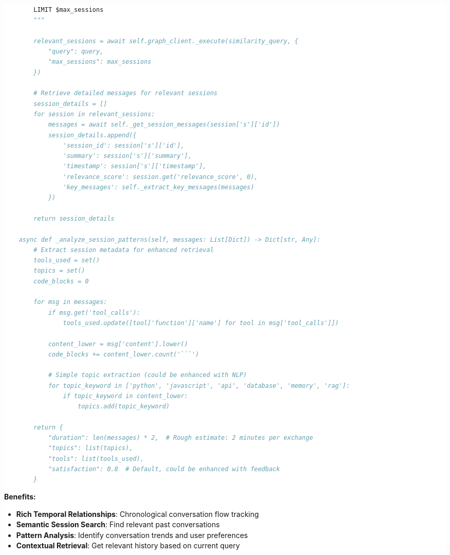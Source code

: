 ```python
        LIMIT $max_sessions
        """
        
        relevant_sessions = await self.graph_client._execute(similarity_query, {
            "query": query,
            "max_sessions": max_sessions
        })
        
        # Retrieve detailed messages for relevant sessions
        session_details = []
        for session in relevant_sessions:
            messages = await self._get_session_messages(session['s']['id'])
            session_details.append({
                'session_id': session['s']['id'],
                'summary': session['s']['summary'],
                'timestamp': session['s']['timestamp'],
                'relevance_score': session.get('relevance_score', 0),
                'key_messages': self._extract_key_messages(messages)
            })
        
        return session_details
    
    async def _analyze_session_patterns(self, messages: List[Dict]) -> Dict[str, Any]:
        # Extract session metadata for enhanced retrieval
        tools_used = set()
        topics = set()
        code_blocks = 0
        
        for msg in messages:
            if msg.get('tool_calls'):
                tools_used.update([tool['function']['name'] for tool in msg['tool_calls']])
            
            content_lower = msg['content'].lower()
            code_blocks += content_lower.count('```')
            
            # Simple topic extraction (could be enhanced with NLP)
            for topic_keyword in ['python', 'javascript', 'api', 'database', 'memory', 'rag']:
                if topic_keyword in content_lower:
                    topics.add(topic_keyword)
        
        return {
            "duration": len(messages) * 2,  # Rough estimate: 2 minutes per exchange
            "topics": list(topics),
            "tools": list(tools_used),
            "satisfaction": 0.8  # Default, could be enhanced with feedback
        }
```

**Benefits:**
- **Rich Temporal Relationships**: Chronological conversation flow tracking
- **Semantic Session Search**: Find relevant past conversations
- **Pattern Analysis**: Identify conversation trends and user preferences
- **Contextual Retrieval**: Get relevant history based on current query
